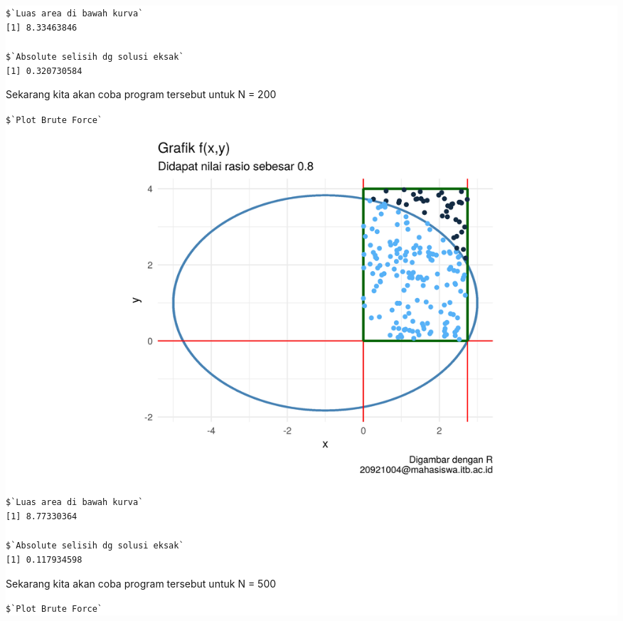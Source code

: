 
    $`Luas area di bawah kurva`
    [1] 8.33463846

    $`Absolute selisih dg solusi eksak`
    [1] 0.320730584

Sekarang kita akan coba program tersebut untuk N = 200

    $`Plot Brute Force`

![](https://raw.githubusercontent.com/ikanx101/ikanx101.github.io/master/_posts/matematika%20ITB/UTS/soal%205/soal_files/figure-commonmark/unnamed-chunk-13-1.png)


    $`Luas area di bawah kurva`
    [1] 8.77330364

    $`Absolute selisih dg solusi eksak`
    [1] 0.117934598

Sekarang kita akan coba program tersebut untuk N = 500

    $`Plot Brute Force`
